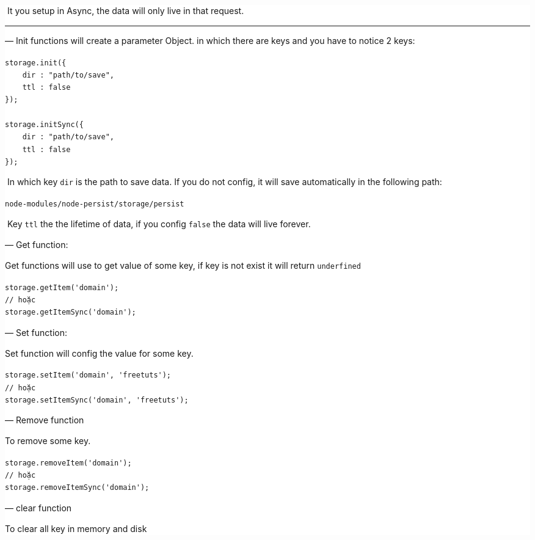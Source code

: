 ​	It you setup in Async, the data will only live in that request.

------



— Init functions will create a parameter Object. in which there are keys and you have to notice 2 keys:

```
storage.init({
    dir : "path/to/save",
    ttl : false
});
 
storage.initSync({
    dir : "path/to/save",
    ttl : false
});
```

​	In which key `dir` is the path to save data. If you do not config, it will save automatically in the following path: 

`node-modules/node-persist/storage/persist`

​	Key `ttl` the the lifetime of data, if you config `false` the data will live forever.

— Get function:

Get functions will use to get value of some key, if key is not exist it will return `underfined`

```
storage.getItem('domain');
// hoặc
storage.getItemSync('domain');
```

— Set function:

Set function will config the value for some key.

```
storage.setItem('domain', 'freetuts');
// hoặc
storage.setItemSync('domain', 'freetuts');
```

— Remove function

To remove some key.

```
storage.removeItem('domain');
// hoặc
storage.removeItemSync('domain');
```

— clear function

To clear all key in memory and disk
